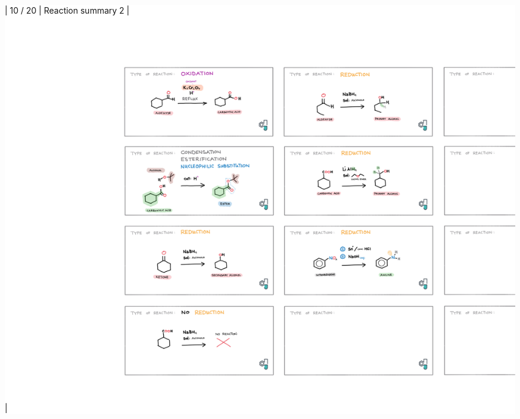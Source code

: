 | 10 / 20 |                 Reaction summary 2                  |     ![](./image/10.2_20.2-rxnSummary2.png)     |